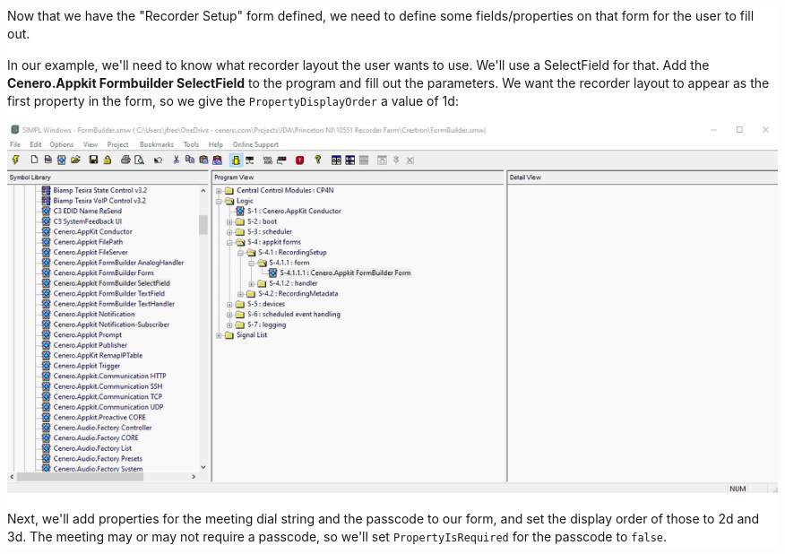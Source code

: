 Now that we have the "Recorder Setup" form defined, we need to define some fields/properties on that form for the user to fill out.

In our example, we'll need to know what recorder layout the user wants to use.  We'll use a SelectField for that.  Add the **Cenero.Appkit Formbuilder SelectField** to the program and fill out the parameters.  We want the recorder layout to appear as the first property in the form, so we give the `PropertyDisplayOrder` a value of 1d:

![Readme Image](./formbuilder-selectfield.gif)

Next, we'll add properties for the meeting dial string and the passcode to our form, and set the display order of those to 2d and 3d.  The meeting may or may not require a passcode, so we'll set `PropertyIsRequired` for the passcode to `false`.

